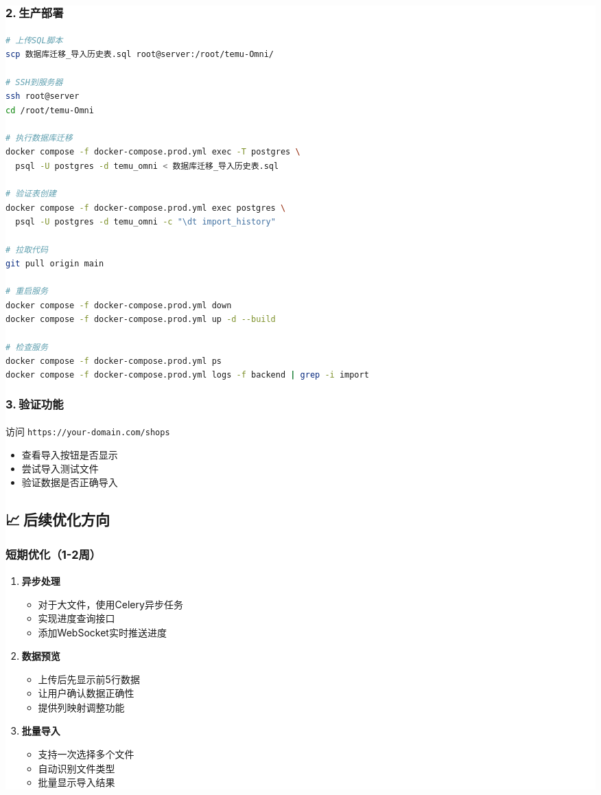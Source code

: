 ### 2. 生产部署

```bash
# 上传SQL脚本
scp 数据库迁移_导入历史表.sql root@server:/root/temu-Omni/

# SSH到服务器
ssh root@server
cd /root/temu-Omni

# 执行数据库迁移
docker compose -f docker-compose.prod.yml exec -T postgres \
  psql -U postgres -d temu_omni < 数据库迁移_导入历史表.sql

# 验证表创建
docker compose -f docker-compose.prod.yml exec postgres \
  psql -U postgres -d temu_omni -c "\dt import_history"

# 拉取代码
git pull origin main

# 重启服务
docker compose -f docker-compose.prod.yml down
docker compose -f docker-compose.prod.yml up -d --build

# 检查服务
docker compose -f docker-compose.prod.yml ps
docker compose -f docker-compose.prod.yml logs -f backend | grep -i import
```

### 3. 验证功能

访问 `https://your-domain.com/shops`
- 查看导入按钮是否显示
- 尝试导入测试文件
- 验证数据是否正确导入

## 📈 后续优化方向

### 短期优化（1-2周）

1. **异步处理**
   - 对于大文件，使用Celery异步任务
   - 实现进度查询接口
   - 添加WebSocket实时推送进度

2. **数据预览**
   - 上传后先显示前5行数据
   - 让用户确认数据正确性
   - 提供列映射调整功能

3. **批量导入**
   - 支持一次选择多个文件
   - 自动识别文件类型
   - 批量显示导入结果
